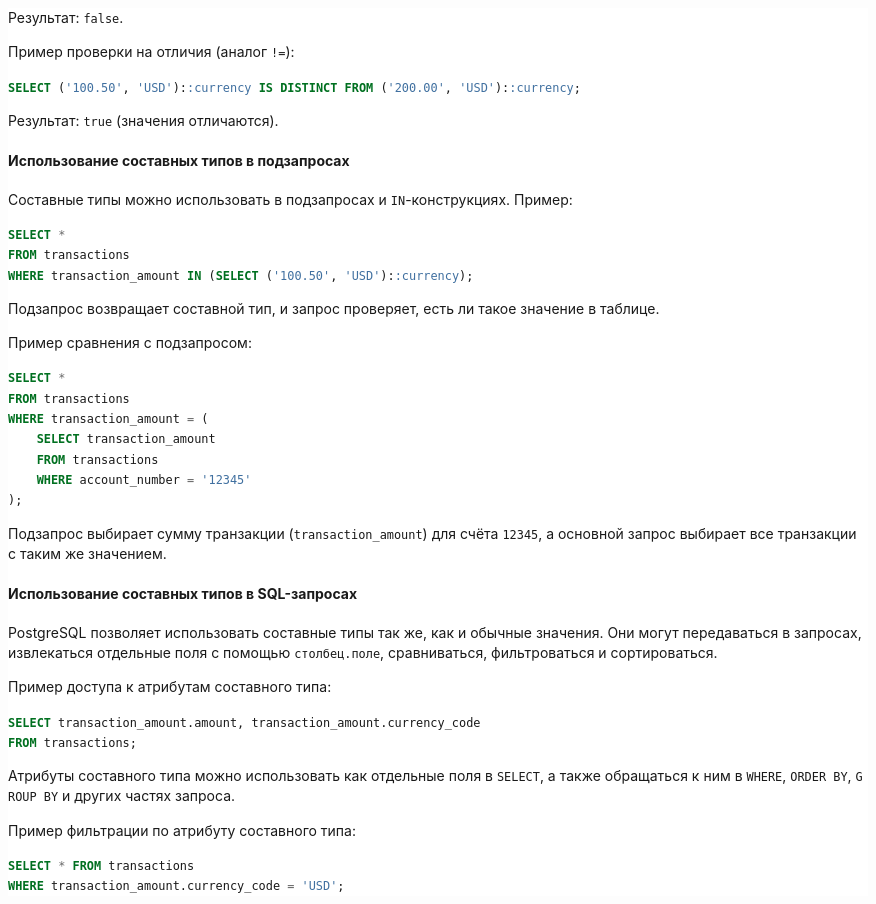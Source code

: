 Результат: `false`.

Пример проверки на отличия (аналог `!=`):

```sql
SELECT ('100.50', 'USD')::currency IS DISTINCT FROM ('200.00', 'USD')::currency;
```

Результат: `true` (значения отличаются).

#### Использование составных типов в подзапросах

Составные типы можно использовать в подзапросах и `IN`-конструкциях. Пример:

```sql
SELECT *
FROM transactions
WHERE transaction_amount IN (SELECT ('100.50', 'USD')::currency);
```

Подзапрос возвращает составной тип, и запрос проверяет, есть ли такое значение в таблице.

Пример сравнения с подзапросом:

```sql
SELECT *
FROM transactions
WHERE transaction_amount = (
    SELECT transaction_amount
    FROM transactions
    WHERE account_number = '12345'
);
```

Подзапрос выбирает сумму транзакции (`transaction_amount`) для счёта `12345`, а основной запрос выбирает все транзакции с таким же значением.

#### Использование составных типов в SQL-запросах

PostgreSQL позволяет использовать составные типы так же, как и обычные значения. Они могут передаваться в запросах, извлекаться отдельные поля с помощью `столбец.поле`, сравниваться, фильтроваться и сортироваться.

Пример доступа к атрибутам составного типа:

```sql
SELECT transaction_amount.amount, transaction_amount.currency_code
FROM transactions;
```

Атрибуты составного типа можно использовать как отдельные поля в `SELECT`, а также обращаться к ним в `WHERE`, `ORDER BY`, `GROUP BY` и других частях запроса.

Пример фильтрации по атрибуту составного типа:

```sql
SELECT * FROM transactions
WHERE transaction_amount.currency_code = 'USD';
```
